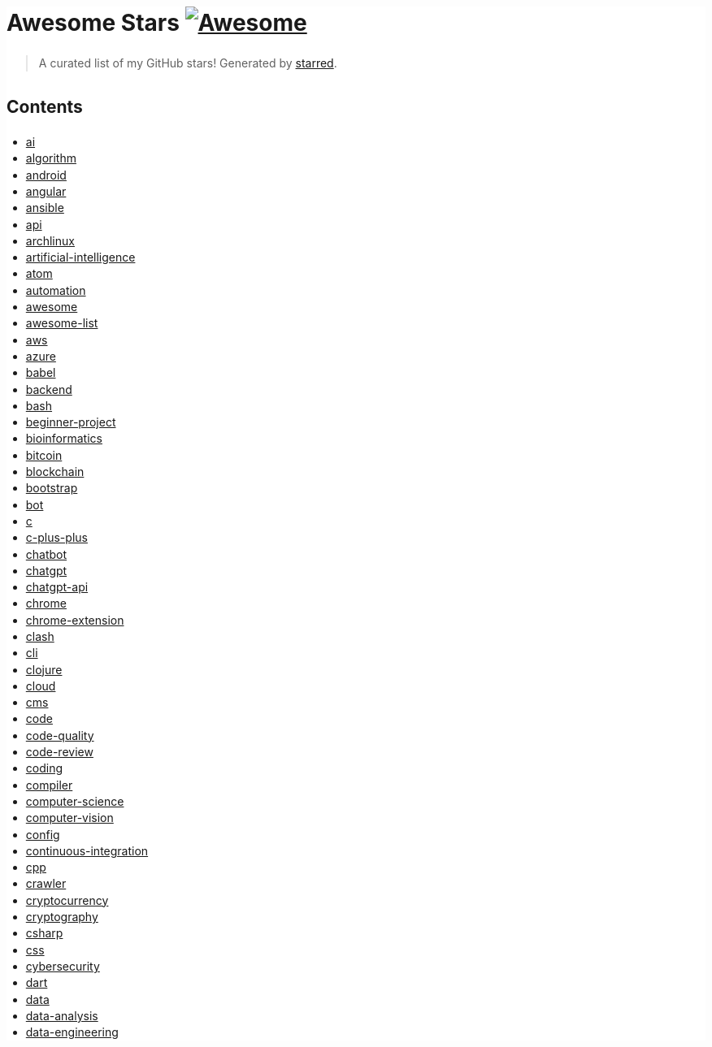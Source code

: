 
# Awesome Stars [![Awesome](https://awesome.re/badge.svg)](https://github.com/sindresorhus/awesome)

> A curated list of my GitHub stars! Generated by [starred](https://github.com/maguowei/starred).

## Contents

- [ai](#ai)
- [algorithm](#algorithm)
- [android](#android)
- [angular](#angular)
- [ansible](#ansible)
- [api](#api)
- [archlinux](#archlinux)
- [artificial-intelligence](#artificial-intelligence)
- [atom](#atom)
- [automation](#automation)
- [awesome](#awesome)
- [awesome-list](#awesome-list)
- [aws](#aws)
- [azure](#azure)
- [babel](#babel)
- [backend](#backend)
- [bash](#bash)
- [beginner-project](#beginner-project)
- [bioinformatics](#bioinformatics)
- [bitcoin](#bitcoin)
- [blockchain](#blockchain)
- [bootstrap](#bootstrap)
- [bot](#bot)
- [c](#c)
- [c-plus-plus](#c-plus-plus)
- [chatbot](#chatbot)
- [chatgpt](#chatgpt)
- [chatgpt-api](#chatgpt-api)
- [chrome](#chrome)
- [chrome-extension](#chrome-extension)
- [clash](#clash)
- [cli](#cli)
- [clojure](#clojure)
- [cloud](#cloud)
- [cms](#cms)
- [code](#code)
- [code-quality](#code-quality)
- [code-review](#code-review)
- [coding](#coding)
- [compiler](#compiler)
- [computer-science](#computer-science)
- [computer-vision](#computer-vision)
- [config](#config)
- [continuous-integration](#continuous-integration)
- [cpp](#cpp)
- [crawler](#crawler)
- [cryptocurrency](#cryptocurrency)
- [cryptography](#cryptography)
- [csharp](#csharp)
- [css](#css)
- [cybersecurity](#cybersecurity)
- [dart](#dart)
- [data](#data)
- [data-analysis](#data-analysis)
- [data-engineering](#data-engineering)